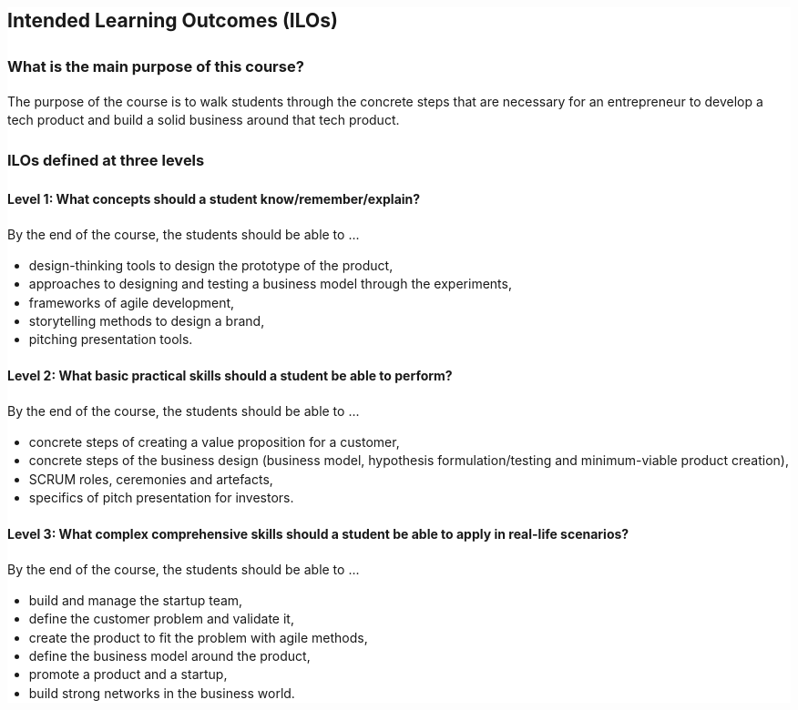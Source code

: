
Intended Learning Outcomes (ILOs)
---------------------------------


### What is the main purpose of this course?


The purpose of the course is to walk students through the concrete steps that are necessary for an entrepreneur to develop a tech product and build a solid business around that tech product.



### ILOs defined at three levels


#### Level 1: What concepts should a student know/remember/explain?


By the end of the course, the students should be able to ...



* design-thinking tools to design the prototype of the product,
* approaches to designing and testing a business model through the experiments,
* frameworks of agile development,
* storytelling methods to design a brand,
* pitching presentation tools.


#### Level 2: What basic practical skills should a student be able to perform?


By the end of the course, the students should be able to ...



* concrete steps of creating a value proposition for a customer,
* concrete steps of the business design (business model, hypothesis formulation/testing and minimum-viable product creation),
* SCRUM roles, ceremonies and artefacts,
* specifics of pitch presentation for investors.


#### Level 3: What complex comprehensive skills should a student be able to apply in real-life scenarios?


By the end of the course, the students should be able to ...



* build and manage the startup team,
* define the customer problem and validate it,
* create the product to fit the problem with agile methods,
* define the business model around the product,
* promote a product and a startup,
* build strong networks in the business world.

